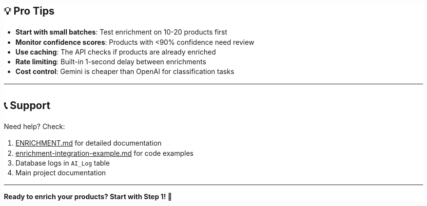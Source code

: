 
## 💡 Pro Tips

- **Start with small batches**: Test enrichment on 10-20 products first
- **Monitor confidence scores**: Products with <90% confidence need review
- **Use caching**: The API checks if products are already enriched
- **Rate limiting**: Built-in 1-second delay between enrichments
- **Cost control**: Gemini is cheaper than OpenAI for classification tasks

---

## 📞 Support

Need help? Check:
1. [ENRICHMENT.md](./ENRICHMENT.md) for detailed documentation
2. [enrichment-integration-example.md](../docs/enrichment-integration-example.md) for code examples
3. Database logs in `AI_Log` table
4. Main project documentation

---

**Ready to enrich your products? Start with Step 1! 🚀**
